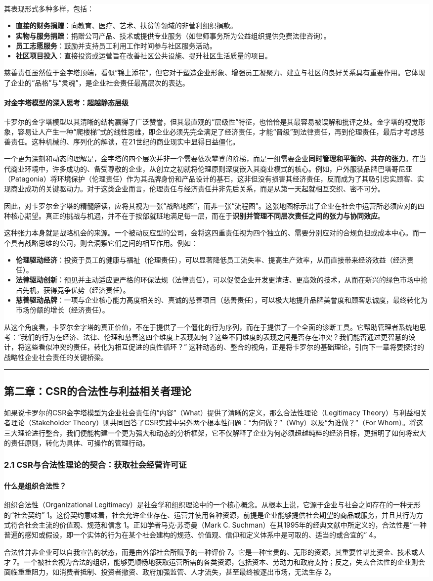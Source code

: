 其表现形式多种多样，包括：

- **直接的财务捐赠**：向教育、医疗、艺术、扶贫等领域的非营利组织捐款。
- **实物与服务捐赠**：捐赠公司产品、技术或提供专业服务（如律师事务所为公益组织提供免费法律咨询）。
- **员工志愿服务**：鼓励并支持员工利用工作时间参与社区服务活动。
- **社区项目投入**：直接投资或运营旨在改善社区公共设施、提升社区生活质量的项目。

慈善责任虽然位于金字塔顶端，看似“锦上添花”，但它对于塑造企业形象、增强员工凝聚力、建立与社区的良好关系具有重要作用。它体现了企业的“品格”与“灵魂”，是企业社会责任最高层次的表达。



#### **对金字塔模型的深入思考：超越静态层级**



卡罗尔的金字塔模型以其清晰的结构赢得了广泛赞誉，但其最直观的“层级性”特征，也恰恰是其最容易被误解和批评之处。金字塔的视觉形象，容易让人产生一种“爬楼梯”式的线性思维，即企业必须先完全满足了经济责任，才能“晋级”到法律责任，再到伦理责任，最后才考虑慈善责任。这种机械的、序列化的解读，在21世纪的商业现实中显得日益僵化。

一个更为深刻和动态的理解是，金字塔的四个层次并非一个需要依次攀登的阶梯，而是一组需要企业**同时管理和平衡的、共存的张力**。在当代商业环境中，许多成功的、备受尊敬的企业，从创立之初就将伦理原则深度嵌入其商业模式的核心。例如，户外服装品牌巴塔哥尼亚（Patagonia）将环境保护（伦理责任）作为其品牌身份和产品设计的基石，这非但没有损害其经济责任，反而成为了其吸引忠实顾客、实现商业成功的关键驱动力。对于这类企业而言，伦理责任与经济责任并非先后关系，而是从第一天起就相互交织、密不可分。

因此，对卡罗尔金字塔的精髓解读，应将其视为一张“战略地图”，而非一张“流程图”。这张地图标示出了企业在社会中运营所必须应对的四种核心期望。真正的挑战与机遇，并不在于按部就班地满足每一层，而在于**识别并管理不同层次责任之间的张力与协同效应**。

这种张力本身就是战略机会的来源。一个被动反应型的公司，会将这四重责任视为四个独立的、需要分别应对的合规负担或成本中心。而一个具有战略思维的公司，则会洞察它们之间的相互作用。例如：

- **伦理驱动经济**：投资于员工的健康与福祉（伦理责任），可以显著降低员工流失率、提高生产效率，从而直接带来经济效益（经济责任）。
- **法律驱动创新**：预见并主动适应更严格的环保法规（法律责任），可以促使企业开发更清洁、更高效的技术，从而在新兴的绿色市场中抢占先机，获得竞争优势（经济责任）。
- **慈善驱动品牌**：一项与企业核心能力高度相关的、真诚的慈善项目（慈善责任），可以极大地提升品牌美誉度和顾客忠诚度，最终转化为市场份额的增长（经济责任）。

从这个角度看，卡罗尔金字塔的真正价值，不在于提供了一个僵化的行为序列，而在于提供了一个全面的诊断工具。它帮助管理者系统地思考：“我们的行为在经济、法律、伦理和慈善这四个维度上表现如何？这些不同维度的表现之间是否存在冲突？我们能否通过更智慧的设计，将这些看似冲突的责任，转化为相互促进的良性循环？” 这种动态的、整合的视角，正是将卡罗尔的基础理论，引向下一章将要探讨的战略性企业社会责任的关键桥梁。

------



## **第二章：CSR的合法性与利益相关者理论**



如果说卡罗尔的CSR金字塔模型为企业社会责任的“内容”（What）提供了清晰的定义，那么合法性理论（Legitimacy Theory）与利益相关者理论（Stakeholder Theory）则共同回答了CSR实践中另外两个根本性问题：“为何做？”（Why）以及“为谁做？”（For Whom）。将这三大理论进行整合，我们便能构建一个更为强大和动态的分析框架，它不仅解释了企业为何必须超越纯粹的经济目标，更指明了如何将宏大的责任原则，转化为具体、可操作的管理行动。



### **2.1 CSR与合法性理论的契合：获取社会经营许可证**





#### **什么是组织合法性？**



组织合法性（Organizational Legitimacy）是社会学和组织理论中的一个核心概念。从根本上说，它源于企业与社会之间存在的一种无形的“社会契约” 1。这份契约意味着，社会允许企业存在、运营并使用各种资源，前提是企业能够提供社会期望的商品或服务，并且其行为方式符合社会主流的价值观、规范和信念 1。正如学者马克·苏奇曼（Mark C. Suchman）在其1995年的经典文献中所定义的，合法性是“一种普遍的感知或假设，即一个实体的行为在某个社会建构的规范、价值观、信仰和定义体系中是可取的、适当的或合宜的” 4。

合法性并非企业可以自我宣告的状态，而是由外部社会所赋予的一种评价 7。它是一种宝贵的、无形的资源，其重要性堪比资金、技术或人才 7。一个被社会视为合法的组织，能够更顺畅地获取运营所需的各类资源，包括资本、劳动力和政府支持；反之，失去合法性的企业则会面临重重阻力，如消费者抵制、投资者撤资、政府加强监管、人才流失，甚至最终被逐出市场，无法生存 2。
